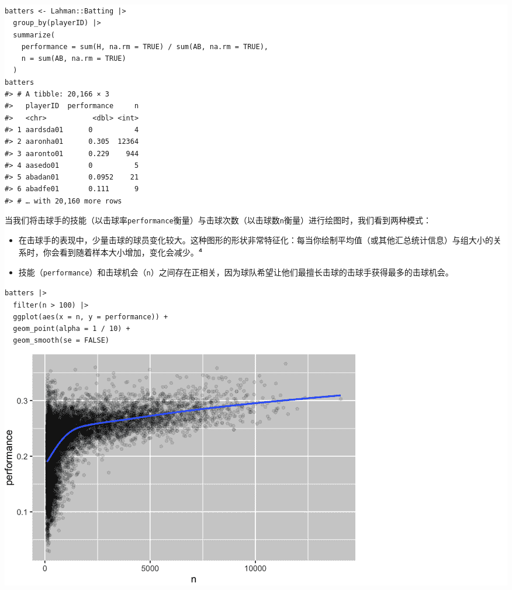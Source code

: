 ```
batters <- Lahman::Batting |> 
  group_by(playerID) |> 
  summarize(
    performance = sum(H, na.rm = TRUE) / sum(AB, na.rm = TRUE),
    n = sum(AB, na.rm = TRUE)
  )
batters
#> # A tibble: 20,166 × 3
#>   playerID  performance     n
#>   <chr>           <dbl> <int>
#> 1 aardsda01      0          4
#> 2 aaronha01      0.305  12364
#> 3 aaronto01      0.229    944
#> 4 aasedo01       0          5
#> 5 abadan01       0.0952    21
#> 6 abadfe01       0.111      9
#> # … with 20,160 more rows
```

当我们将击球手的技能（以击球率`performance`衡量）与击球次数（以击球数`n`衡量）进行绘图时，我们看到两种模式：

+   在击球手的表现中，少量击球的球员变化较大。这种图形的形状非常特征化：每当你绘制平均值（或其他汇总统计信息）与组大小的关系时，你会看到随着样本大小增加，变化会减少。⁴

+   技能（`performance`）和击球机会（`n`）之间存在正相关，因为球队希望让他们最擅长击球的击球手获得最多的击球机会。

```
batters |> 
  filter(n > 100) |> 
  ggplot(aes(x = n, y = performance)) +
  geom_point(alpha = 1 / 10) + 
  geom_smooth(se = FALSE)
```

![一个散点图，显示击球表现次数与击球机会之间的关系，并覆盖一个平滑线。平均表现从 n 为 1 时的 0.2 急剧增加到 n 约为 1000 时的 0.25。当 n 约为 15000 时，平均表现继续线性增长，但斜率更缓和，约为 0.3。](img/rds2_03in01.png)
